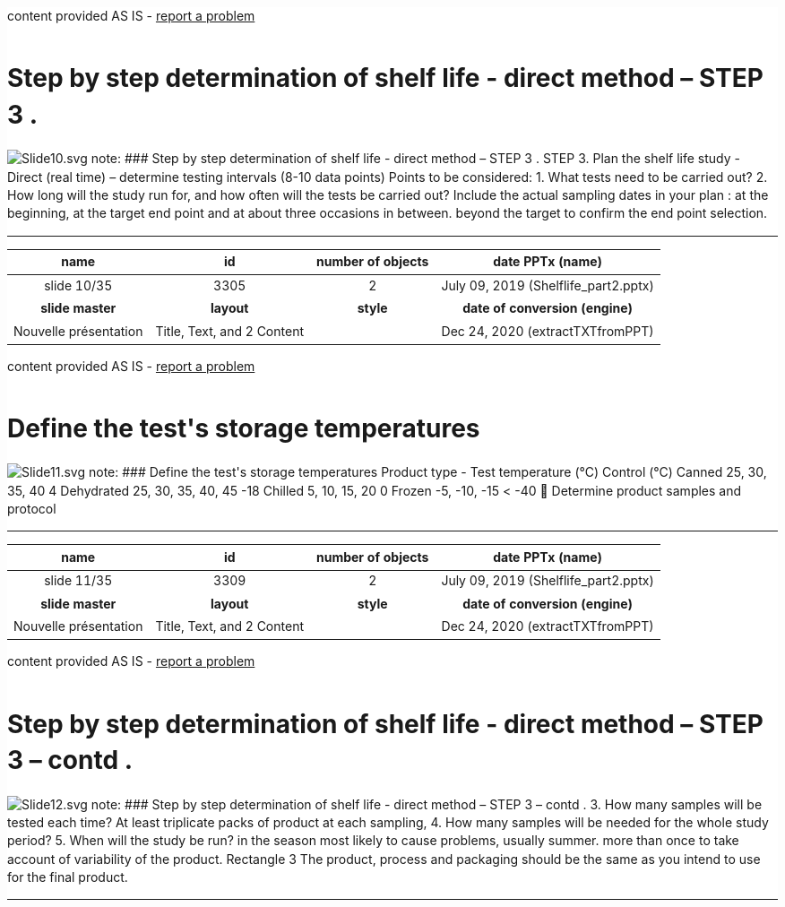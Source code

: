 
content provided AS IS - [report a problem](mailto:olivier.vitrac@agroparistech.fr)

# Step by step determination of shelf life - direct method – STEP 3 .
![Slide10.svg](./src_shelflife_part2/Slide10.svg  "slide 10 of 35") 
note: ### Step by step determination of shelf life - direct method – STEP 3 .
STEP 3. Plan the shelf life study - Direct (real time) – determine testing intervals (8-10 data points) Points to be considered: 1. What tests need to be carried out? 2. How long will the study run for, and how often will the tests be carried out? Include the actual sampling dates in your plan : at the beginning, at the target end point and at about three occasions in between. beyond the target to confirm the end point selection.

---
|     **name**     |   **id**   | **number of objects** |      **date PPTx (name)**       |
| :--------------: | :--------: | :-------------------: | :-----------------------------: |
|        slide 10/35        |     3305     |          2           |            July 09, 2019 (Shelflife_part2.pptx)            |
| **slide master** | **layout** |       **style**       | **date of conversion (engine)** |
|        Nouvelle présentation        |     Title, Text, and 2 Content     |                     |             Dec 24, 2020 (extractTXTfromPPT)             |


content provided AS IS - [report a problem](mailto:olivier.vitrac@agroparistech.fr)

# Define the test's storage temperatures
![Slide11.svg](./src_shelflife_part2/Slide11.svg  "slide 11 of 35") 
note: ### Define the test's storage temperatures Product type - Test temperature (°C) Control (°C) Canned 25, 30, 35, 40 4 Dehydrated 25, 30, 35, 40, 45 -18 Chilled 5, 10, 15, 20 0 Frozen -5, -10, -15 &lt; -40
 Determine product samples and protocol

---
|     **name**     |   **id**   | **number of objects** |      **date PPTx (name)**       |
| :--------------: | :--------: | :-------------------: | :-----------------------------: |
|        slide 11/35        |     3309     |          2           |            July 09, 2019 (Shelflife_part2.pptx)            |
| **slide master** | **layout** |       **style**       | **date of conversion (engine)** |
|        Nouvelle présentation        |     Title, Text, and 2 Content     |                     |             Dec 24, 2020 (extractTXTfromPPT)             |


content provided AS IS - [report a problem](mailto:olivier.vitrac@agroparistech.fr)

# Step by step determination of shelf life - direct method – STEP 3 – contd .
![Slide12.svg](./src_shelflife_part2/Slide12.svg  "slide 12 of 35") 
note: ### Step by step determination of shelf life - direct method – STEP 3 – contd .
3. How many samples will be tested each time? At least triplicate packs of product at each sampling, 4. How many samples will be needed for the whole study period? 5. When will the study be run? in the season most likely to cause problems, usually summer. more than once to take account of variability of the product. Rectangle 3 The product, process and packaging should be the same as you intend to use for the final product.

---